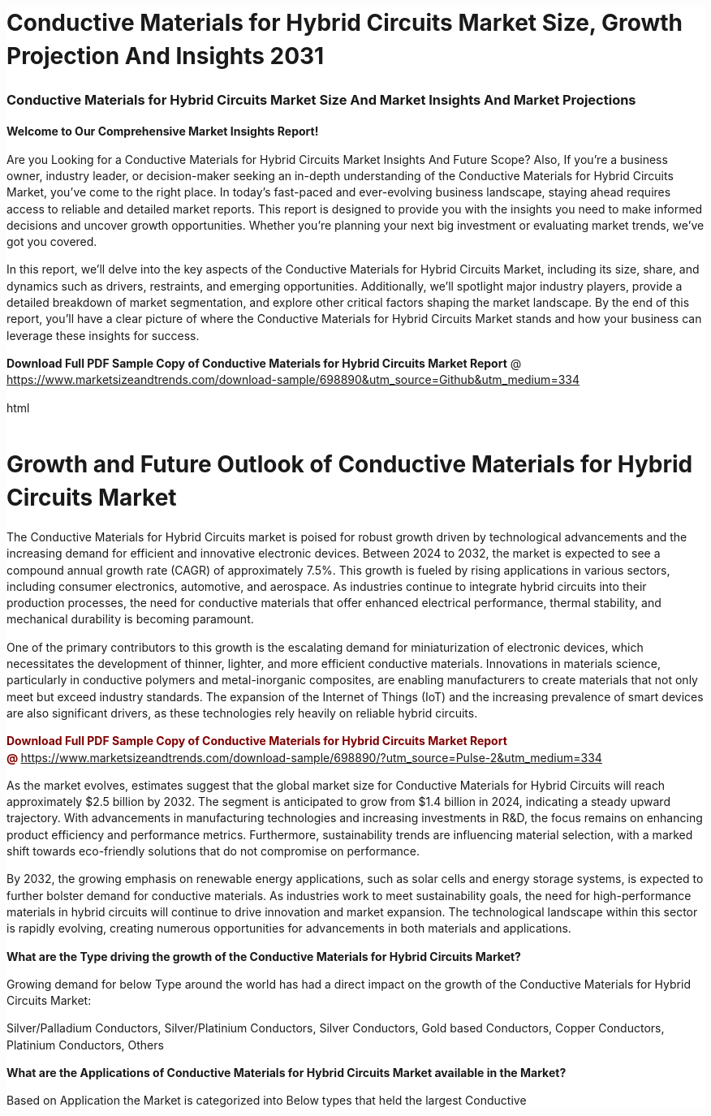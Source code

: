 <h1>Conductive Materials for Hybrid Circuits Market Size, Growth Projection And Insights 2031</h1><div class="" data-test-id=""><h3><span class="">Conductive Materials for Hybrid Circuits Market Size And Market Insights And Market Projections</span></h3></div><div class="" data-test-id=""><p><strong>Welcome to Our Comprehensive Market Insights Report!</strong></p><p>Are you Looking for a Conductive Materials for Hybrid Circuits Market Insights And Future Scope? Also, If you&rsquo;re a business owner, industry leader, or decision-maker seeking an in-depth understanding of the Conductive Materials for Hybrid Circuits Market, you&rsquo;ve come to the right place. In today&rsquo;s fast-paced and ever-evolving business landscape, staying ahead requires access to reliable and detailed market reports. This report is designed to provide you with the insights you need to make informed decisions and uncover growth opportunities. Whether you&rsquo;re planning your next big investment or evaluating market trends, we&rsquo;ve got you covered.</p><p>In this report, we&rsquo;ll delve into the key aspects of the Conductive Materials for Hybrid Circuits Market, including its size, share, and dynamics such as drivers, restraints, and emerging opportunities. Additionally, we&rsquo;ll spotlight major industry players, provide a detailed breakdown of market segmentation, and explore other critical factors shaping the market landscape. By the end of this report, you&rsquo;ll have a clear picture of where the Conductive Materials for Hybrid Circuits Market stands and how your business can leverage these insights for success.</p><p><strong>Download Full PDF Sample Copy of Conductive Materials for Hybrid Circuits Market Report</strong> @ <a href="https://www.marketsizeandtrends.com/download-sample/698890&utm_source=Github&utm_medium=334" target="_blank">https://www.marketsizeandtrends.com/download-sample/698890&utm_source=Github&utm_medium=334</a></p></div><div class="" data-test-id=""><p><span class="">html<!DOCTYPE html><html lang="en"><head> <meta charset="UTF-8"> <meta name="viewport" content="width=device-width, initial-scale=1.0"> <title>Growth and Future Outlook of Conductive Materials for Hybrid Circuits Market</title></head><body><h1>Growth and Future Outlook of Conductive Materials for Hybrid Circuits Market</h1><p>The Conductive Materials for Hybrid Circuits market is poised for robust growth driven by technological advancements and the increasing demand for efficient and innovative electronic devices. Between 2024 to 2032, the market is expected to see a compound annual growth rate (CAGR) of approximately 7.5%. This growth is fueled by rising applications in various sectors, including consumer electronics, automotive, and aerospace. As industries continue to integrate hybrid circuits into their production processes, the need for conductive materials that offer enhanced electrical performance, thermal stability, and mechanical durability is becoming paramount.</p><p>One of the primary contributors to this growth is the escalating demand for miniaturization of electronic devices, which necessitates the development of thinner, lighter, and more efficient conductive materials. Innovations in materials science, particularly in conductive polymers and metal-inorganic composites, are enabling manufacturers to create materials that not only meet but exceed industry standards. The expansion of the Internet of Things (IoT) and the increasing prevalence of smart devices are also significant drivers, as these technologies rely heavily on reliable hybrid circuits.</p><p><strong><span style="color: #800000;">Download Full PDF Sample Copy of Conductive Materials for Hybrid Circuits Market Report @</span>&nbsp;</strong><a href="https://www.marketsizeandtrends.com/download-sample/698890/?utm_source=Pulse-2&amp;utm_medium=334">https://www.marketsizeandtrends.com/download-sample/698890/?utm_source=Pulse-2&amp;utm_medium=334</a></p><p>As the market evolves, estimates suggest that the global market size for Conductive Materials for Hybrid Circuits will reach approximately $2.5 billion by 2032. The segment is anticipated to grow from $1.4 billion in 2024, indicating a steady upward trajectory. With advancements in manufacturing technologies and increasing investments in R&D, the focus remains on enhancing product efficiency and performance metrics. Furthermore, sustainability trends are influencing material selection, with a marked shift towards eco-friendly solutions that do not compromise on performance.</p><p>By 2032, the growing emphasis on renewable energy applications, such as solar cells and energy storage systems, is expected to further bolster demand for conductive materials. As industries work to meet sustainability goals, the need for high-performance materials in hybrid circuits will continue to drive innovation and market expansion. The technological landscape within this sector is rapidly evolving, creating numerous opportunities for advancements in both materials and applications.</p></body></html></span></p><p><strong><span class="">What are the&nbsp;Type driving the growth of the Conductive Materials for Hybrid Circuits Market?</span></strong></p></div><div class="" data-test-id=""><p><span class="">Growing demand for below Type around the world has had a direct impact on the growth of the Conductive Materials for Hybrid Circuits Market:</span></p></div><div class="" data-test-id=""><p>Silver/Palladium Conductors, Silver/Platinium Conductors, Silver Conductors, Gold based Conductors, Copper Conductors, Platinium Conductors, Others</p><p><span class=""><strong>What are the&nbsp;Applications&nbsp;of Conductive Materials for Hybrid Circuits Market available in the Market?</strong></span></p></div><div class="" data-test-id=""><p><span class="">Based on Application the Market is categorized into Below types that held the largest Conductive